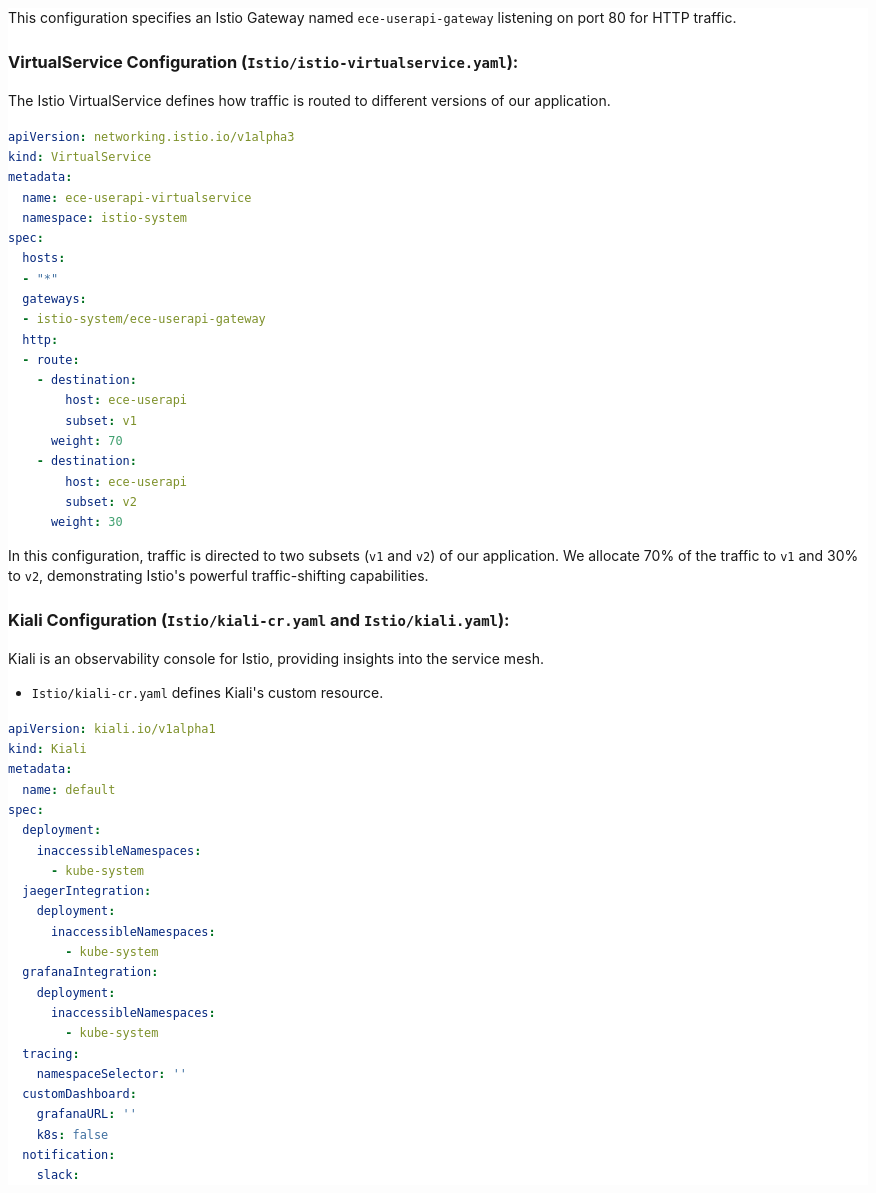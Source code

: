 
This configuration specifies an Istio Gateway named `ece-userapi-gateway` listening on port 80 for HTTP traffic.

### VirtualService Configuration (`Istio/istio-virtualservice.yaml`):

The Istio VirtualService defines how traffic is routed to different versions of our application.

```yaml
apiVersion: networking.istio.io/v1alpha3
kind: VirtualService
metadata:
  name: ece-userapi-virtualservice
  namespace: istio-system
spec:
  hosts:
  - "*"
  gateways:
  - istio-system/ece-userapi-gateway
  http:
  - route:
    - destination:
        host: ece-userapi
        subset: v1
      weight: 70
    - destination:
        host: ece-userapi
        subset: v2
      weight: 30
```

In this configuration, traffic is directed to two subsets (`v1` and `v2`) of our application. We allocate 70% of the traffic to `v1` and 30% to `v2`, demonstrating Istio's powerful traffic-shifting capabilities.

### Kiali Configuration (`Istio/kiali-cr.yaml` and `Istio/kiali.yaml`):

Kiali is an observability console for Istio, providing insights into the service mesh.

- `Istio/kiali-cr.yaml` defines Kiali's custom resource.
```yaml
apiVersion: kiali.io/v1alpha1
kind: Kiali
metadata:
  name: default
spec:
  deployment:
    inaccessibleNamespaces:
      - kube-system
  jaegerIntegration:
    deployment:
      inaccessibleNamespaces:
        - kube-system
  grafanaIntegration:
    deployment:
      inaccessibleNamespaces:
        - kube-system
  tracing:
    namespaceSelector: ''
  customDashboard:
    grafanaURL: ''
    k8s: false
  notification:
    slack:
```